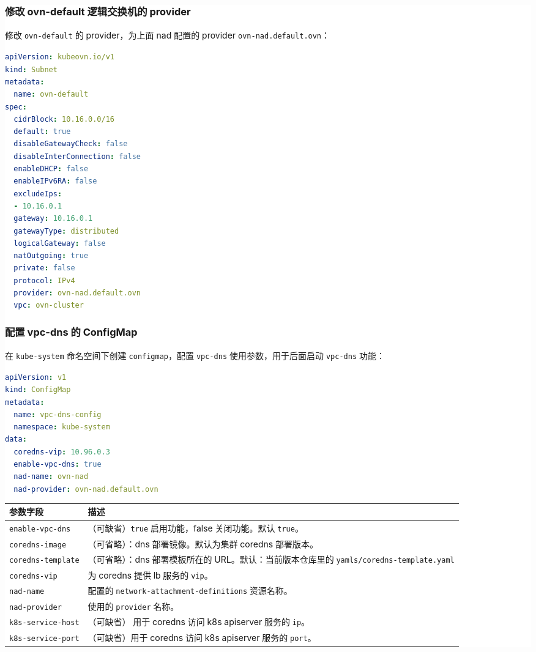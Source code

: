 ```yaml linenums="1"
```

### 修改 ovn-default 逻辑交换机的 provider

修改 `ovn-default` 的 provider，为上面 nad 配置的 provider `ovn-nad.default.ovn`：

```yaml linenums="1"
apiVersion: kubeovn.io/v1
kind: Subnet
metadata:
  name: ovn-default
spec:
  cidrBlock: 10.16.0.0/16
  default: true
  disableGatewayCheck: false
  disableInterConnection: false
  enableDHCP: false
  enableIPv6RA: false
  excludeIps:
  - 10.16.0.1
  gateway: 10.16.0.1
  gatewayType: distributed
  logicalGateway: false
  natOutgoing: true
  private: false
  protocol: IPv4
  provider: ovn-nad.default.ovn
  vpc: ovn-cluster
```

### 配置 vpc-dns 的 ConfigMap

在 `kube-system` 命名空间下创建 `configmap`，配置 `vpc-dns` 使用参数，用于后面启动 `vpc-dns` 功能：

```yaml linenums="1"
apiVersion: v1
kind: ConfigMap
metadata:
  name: vpc-dns-config
  namespace: kube-system
data:
  coredns-vip: 10.96.0.3
  enable-vpc-dns: true
  nad-name: ovn-nad
  nad-provider: ovn-nad.default.ovn
```

| 参数字段                | 描述                                                                      |
|:--------------------|:------------------------------------------------------------------------|
| `enable-vpc-dns`    | （可缺省）`true` 启用功能，false 关闭功能。默认 `true`。|
| `coredns-image`     | （可省略）：dns 部署镜像。默认为集群 coredns 部署版本。 |
| `coredns-template`  | （可省略）：dns 部署模板所在的 URL。默认：当前版本仓库里的 `yamls/coredns-template.yaml`   |
| `coredns-vip`       | 为 coredns 提供 lb 服务的 `vip`。|
| `nad-name`          | 配置的 `network-attachment-definitions` 资源名称。|
| `nad-provider`      | 使用的 `provider` 名称。|
| `k8s-service-host`| （可缺省） 用于 coredns 访问 k8s apiserver 服务的 `ip`。|
| `k8s-service-port`| （可缺省）用于 coredns 访问 k8s apiserver 服务的 `port`。|
